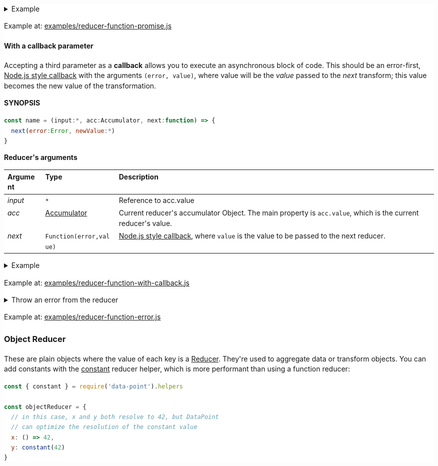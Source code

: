 <details><summary>Example</summary></details>


Example at: [examples/reducer-function-promise.js](examples/reducer-function-promise.js)

#### <a name="function-reducer-with-callback">With a callback parameter</a>

Accepting a third parameter as a **callback** allows you to execute an asynchronous block of code. This should be an error-first, [Node.js style callback](https://nodejs.org/api/errors.html#errors_node_js_style_callbacks) with the arguments `(error, value)`, where value will be the _value_ passed to the _next_ transform; this value becomes the new value of the transformation.

**SYNOPSIS**

```js
const name = (input:*, acc:Accumulator, next:function) => {
  next(error:Error, newValue:*)
}
```

**Reducer's arguments**

| Argument | Type | Description |
|:---|:---|:---|
| *input* | `*` |  Reference to acc.value |
| *acc* | [Accumulator](#accumulator) |  Current reducer's accumulator Object. The main property is `acc.value`, which is the current reducer's value. |
| *next* | `Function(error,value)` | [Node.js style callback](https://nodejs.org/api/errors.html#errors_node_js_style_callbacks), where `value` is the value to be passed to the next reducer.

<details><summary>Example</summary></details>


Example at: [examples/reducer-function-with-callback.js](examples/reducer-function-with-callback.js)

<details><summary>Throw an error from the reducer</summary></details>


Example at: [examples/reducer-function-error.js](examples/reducer-function-error.js)

### <a name="object-reducer">Object Reducer</a>

These are plain objects where the value of each key is a [Reducer](#reducers). They're used to aggregate data or transform objects. You can add constants with the [constant](#reducer-constant) reducer helper, which is more performant than using a function reducer:

```js
const { constant } = require('data-point').helpers

const objectReducer = {
  // in this case, x and y both resolve to 42, but DataPoint
  // can optimize the resolution of the constant value
  x: () => 42,
  y: constant(42)
}
```
